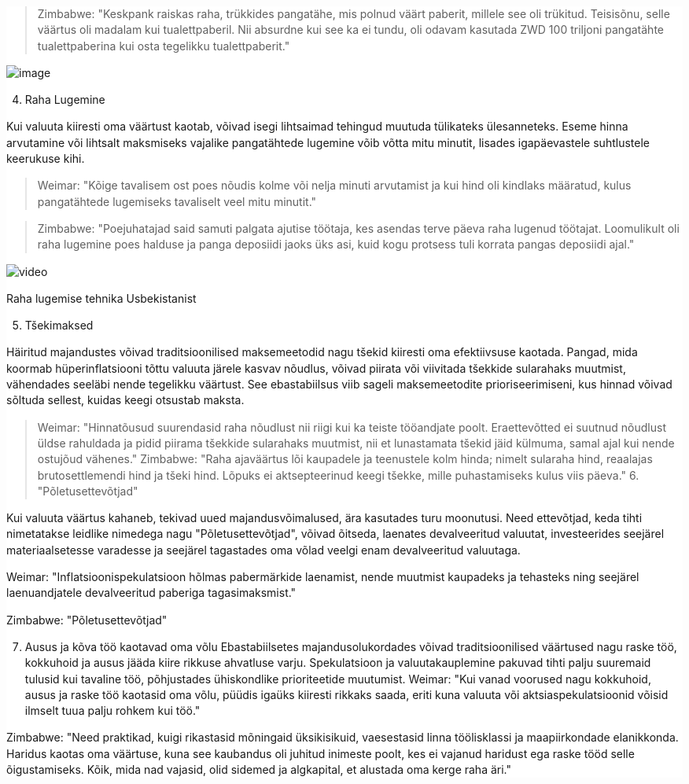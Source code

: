 > Zimbabwe: "Keskpank raiskas raha, trükkides pangatähe, mis polnud väärt paberit, millele see oli trükitud. Teisisõnu, selle väärtus oli madalam kui tualettpaberil. Nii absurdne kui see ka ei tundu, oli odavam kasutada ZWD 100 triljoni pangatähte tualettpaberina kui osta tegelikku tualettpaberit."

![image](assets/chapitre-3.2/PN3.webp)

4. Raha Lugemine

Kui valuuta kiiresti oma väärtust kaotab, võivad isegi lihtsaimad tehingud muutuda tülikateks ülesanneteks. Eseme hinna arvutamine või lihtsalt maksmiseks vajalike pangatähtede lugemine võib võtta mitu minutit, lisades igapäevastele suhtlustele keerukuse kihi.

> Weimar: "Kõige tavalisem ost poes nõudis kolme või nelja minuti arvutamist ja kui hind oli kindlaks määratud, kulus pangatähtede lugemiseks tavaliselt veel mitu minutit."

> Zimbabwe: "Poejuhatajad said samuti palgata ajutise töötaja, kes asendas terve päeva raha lugenud töötajat. Loomulikult oli raha lugemine poes halduse ja panga deposiidi jaoks üks asi, kuid kogu protsess tuli korrata pangas deposiidi ajal."

![video](https://www.youtube.com/watch?v=OMwkb5rpm_w&t=20s)

Raha lugemise tehnika Usbekistanist

5. Tšekimaksed

Häiritud majandustes võivad traditsioonilised maksemeetodid nagu tšekid kiiresti oma efektiivsuse kaotada. Pangad, mida koormab hüperinflatsiooni tõttu valuuta järele kasvav nõudlus, võivad piirata või viivitada tšekkide sularahaks muutmist, vähendades seeläbi nende tegelikku väärtust. See ebastabiilsus viib sageli maksemeetodite prioriseerimiseni, kus hinnad võivad sõltuda sellest, kuidas keegi otsustab maksta.

> Weimar: "Hinnatõusud suurendasid raha nõudlust nii riigi kui ka teiste tööandjate poolt. Eraettevõtted ei suutnud nõudlust üldse rahuldada ja pidid piirama tšekkide sularahaks muutmist, nii et lunastamata tšekid jäid külmuma, samal ajal kui nende ostujõud vähenes."
> Zimbabwe: "Raha ajaväärtus lõi kaupadele ja teenustele kolm hinda; nimelt sularaha hind, reaalajas brutosettlemendi hind ja tšeki hind. Lõpuks ei aktsepteerinud keegi tšekke, mille puhastamiseks kulus viis päeva." 6. "Põletusettevõtjad"

Kui valuuta väärtus kahaneb, tekivad uued majandusvõimalused, ära kasutades turu moonutusi. Need ettevõtjad, keda tihti nimetatakse leidlike nimedega nagu "Põletusettevõtjad", võivad õitseda, laenates devalveeritud valuutat, investeerides seejärel materiaalsetesse varadesse ja seejärel tagastades oma võlad veelgi enam devalveeritud valuutaga.

Weimar: "Inflatsioonispekulatsioon hõlmas pabermärkide laenamist, nende muutmist kaupadeks ja tehasteks ning seejärel laenuandjatele devalveeritud paberiga tagasimaksmist."

Zimbabwe: "Põletusettevõtjad"

7. Ausus ja kõva töö kaotavad oma võlu
   Ebastabiilsetes majandusolukordades võivad traditsioonilised väärtused nagu raske töö, kokkuhoid ja ausus jääda kiire rikkuse ahvatluse varju. Spekulatsioon ja valuutakauplemine pakuvad tihti palju suuremaid tulusid kui tavaline töö, põhjustades ühiskondlike prioriteetide muutumist.
   Weimar: "Kui vanad voorused nagu kokkuhoid, ausus ja raske töö kaotasid oma võlu, püüdis igaüks kiiresti rikkaks saada, eriti kuna valuuta või aktsiaspekulatsioonid võisid ilmselt tuua palju rohkem kui töö."

Zimbabwe: "Need praktikad, kuigi rikastasid mõningaid üksikisikuid, vaesestasid linna töölisklassi ja maapiirkondade elanikkonda. Haridus kaotas oma väärtuse, kuna see kaubandus oli juhitud inimeste poolt, kes ei vajanud haridust ega raske tööd selle õigustamiseks. Kõik, mida nad vajasid, olid sidemed ja algkapital, et alustada oma kerge raha äri."
